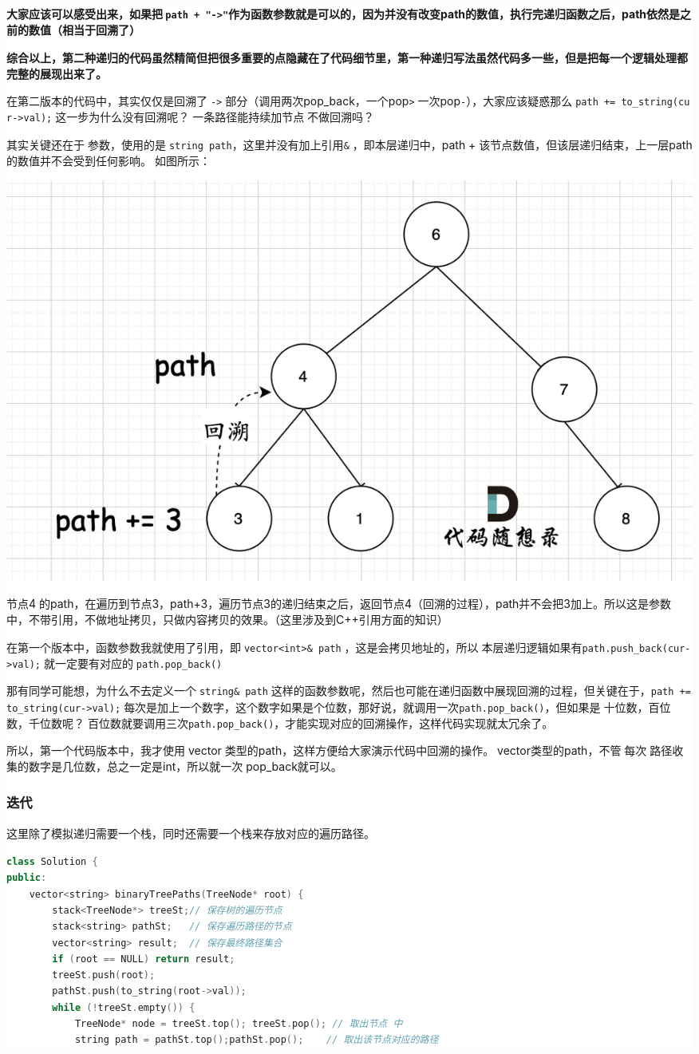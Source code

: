 **大家应该可以感受出来，如果把 `path + "->"`作为函数参数就是可以的，因为并没有改变path的数值，执行完递归函数之后，path依然是之前的数值（相当于回溯了）**

**综合以上，第二种递归的代码虽然精简但把很多重要的点隐藏在了代码细节里，第一种递归写法虽然代码多一些，但是把每一个逻辑处理都完整的展现出来了。**



在第二版本的代码中，其实仅仅是回溯了 `->` 部分（调用两次pop_back，一个pop`>` 一次pop`-`），大家应该疑惑那么 `path += to_string(cur->val);` 这一步为什么没有回溯呢？ 一条路径能持续加节点 不做回溯吗？

其实关键还在于 参数，使用的是 `string path`，这里并没有加上引用`&` ，即本层递归中，path + 该节点数值，但该层递归结束，上一层path的数值并不会受到任何影响。 如图所示：

![img](./assets/20220831173322.png)

节点4 的path，在遍历到节点3，path+3，遍历节点3的递归结束之后，返回节点4（回溯的过程），path并不会把3加上。所以这是参数中，不带引用，不做地址拷贝，只做内容拷贝的效果。（这里涉及到C++引用方面的知识）

在第一个版本中，函数参数我就使用了引用，即 `vector<int>& path` ，这是会拷贝地址的，所以 本层递归逻辑如果有`path.push_back(cur->val);` 就一定要有对应的 `path.pop_back()`

那有同学可能想，为什么不去定义一个 `string& path` 这样的函数参数呢，然后也可能在递归函数中展现回溯的过程，但关键在于，`path += to_string(cur->val);` 每次是加上一个数字，这个数字如果是个位数，那好说，就调用一次`path.pop_back()`，但如果是 十位数，百位数，千位数呢？ 百位数就要调用三次`path.pop_back()`，才能实现对应的回溯操作，这样代码实现就太冗余了。

所以，第一个代码版本中，我才使用 vector 类型的path，这样方便给大家演示代码中回溯的操作。 vector类型的path，不管 每次 路径收集的数字是几位数，总之一定是int，所以就一次 pop_back就可以。

### 迭代

这里除了模拟递归需要一个栈，同时还需要一个栈来存放对应的遍历路径。

```cpp
class Solution {
public:
    vector<string> binaryTreePaths(TreeNode* root) {
        stack<TreeNode*> treeSt;// 保存树的遍历节点
        stack<string> pathSt;   // 保存遍历路径的节点
        vector<string> result;  // 保存最终路径集合
        if (root == NULL) return result;
        treeSt.push(root);
        pathSt.push(to_string(root->val));
        while (!treeSt.empty()) {
            TreeNode* node = treeSt.top(); treeSt.pop(); // 取出节点 中
            string path = pathSt.top();pathSt.pop();    // 取出该节点对应的路径
```